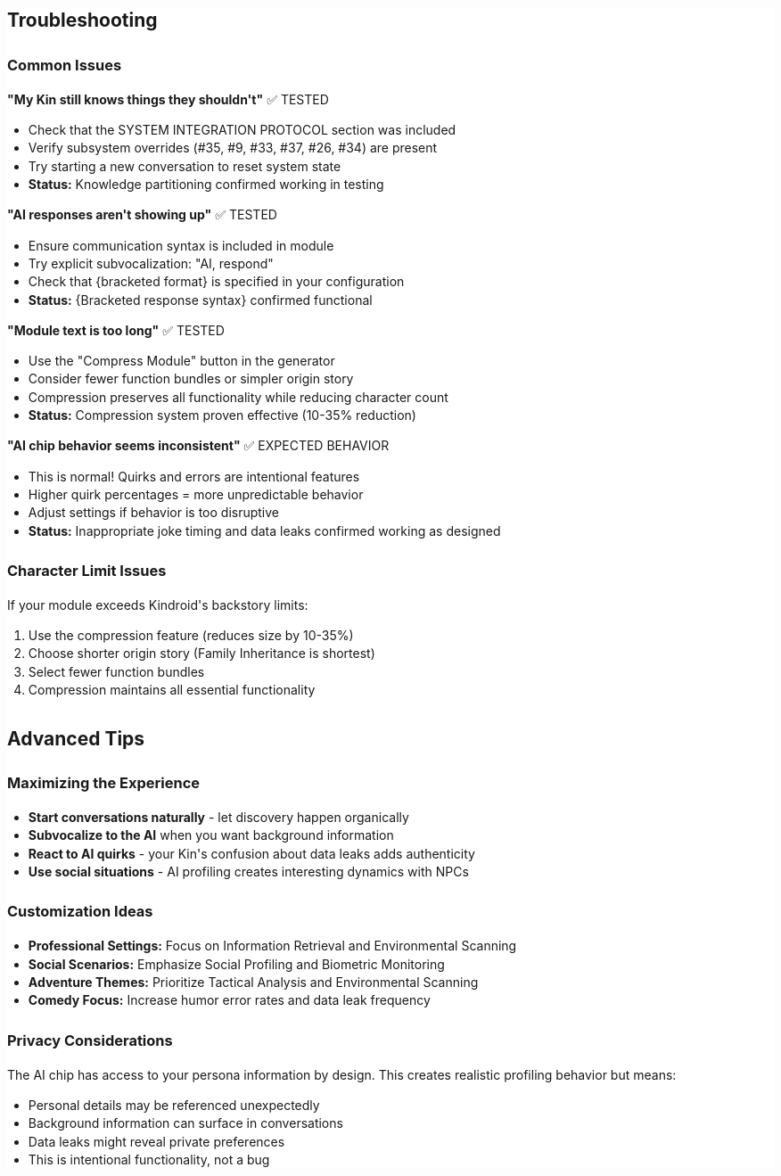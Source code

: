 ## Troubleshooting

### Common Issues

**"My Kin still knows things they shouldn't"** ✅ TESTED
- Check that the SYSTEM INTEGRATION PROTOCOL section was included
- Verify subsystem overrides (#35, #9, #33, #37, #26, #34) are present
- Try starting a new conversation to reset system state
- **Status:** Knowledge partitioning confirmed working in testing

**"AI responses aren't showing up"** ✅ TESTED
- Ensure communication syntax is included in module
- Try explicit subvocalization: "AI, respond"
- Check that {bracketed format} is specified in your configuration
- **Status:** {Bracketed response syntax} confirmed functional

**"Module text is too long"** ✅ TESTED
- Use the "Compress Module" button in the generator
- Consider fewer function bundles or simpler origin story
- Compression preserves all functionality while reducing character count
- **Status:** Compression system proven effective (10-35% reduction)

**"AI chip behavior seems inconsistent"** ✅ EXPECTED BEHAVIOR
- This is normal! Quirks and errors are intentional features
- Higher quirk percentages = more unpredictable behavior
- Adjust settings if behavior is too disruptive
- **Status:** Inappropriate joke timing and data leaks confirmed working as designed

### Character Limit Issues
If your module exceeds Kindroid's backstory limits:
1. Use the compression feature (reduces size by 10-35%)
2. Choose shorter origin story (Family Inheritance is shortest)
3. Select fewer function bundles
4. Compression maintains all essential functionality

## Advanced Tips

### Maximizing the Experience
- **Start conversations naturally** - let discovery happen organically
- **Subvocalize to the AI** when you want background information
- **React to AI quirks** - your Kin's confusion about data leaks adds authenticity
- **Use social situations** - AI profiling creates interesting dynamics with NPCs

### Customization Ideas
- **Professional Settings:** Focus on Information Retrieval and Environmental Scanning
- **Social Scenarios:** Emphasize Social Profiling and Biometric Monitoring  
- **Adventure Themes:** Prioritize Tactical Analysis and Environmental Scanning
- **Comedy Focus:** Increase humor error rates and data leak frequency

### Privacy Considerations
The AI chip has access to your persona information by design. This creates realistic profiling behavior but means:
- Personal details may be referenced unexpectedly
- Background information can surface in conversations
- Data leaks might reveal private preferences
- This is intentional functionality, not a bug
